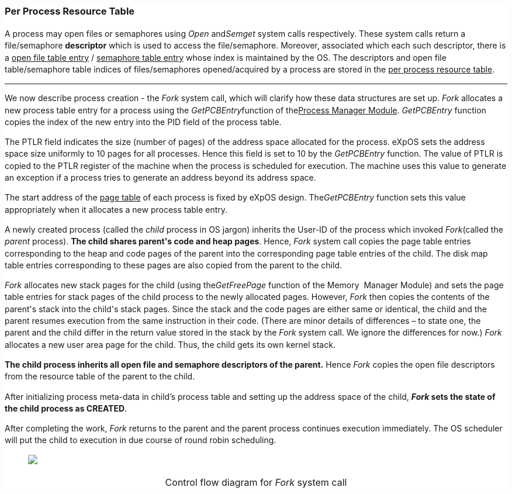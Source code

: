### Per Process Resource Table
A process may open files or semaphores using ​<i>Open</i> and <i>​Semget</i> system calls respectively. These system calls return a file/semaphore ​<b>descriptor</b>​ which is used to access the file/semaphore. Moreover, associated which each such descriptor, there is a <a href="../os_design-files/mem_ds.html" target="_blank">open file table entry</a> / <a href="../os_design-files/mem_ds.html#sem_table" target="_blank">semaphore table entry</a> whose index is maintained by the OS. The descriptors and open file table/semaphore table indices of files/semaphores opened/acquired by a process are stored in the <a href="../os_design-files/process_table.html#per_process_table" target="_blank">per process resource table</a>.

---

We now describe process creation - the ​<i>Fork</i>​ system call, which will clarify how these data structures are set up. ​<i>Fork</i>​ allocates a new process table entry for a process using the <i>​GetPCBEntry</i>​ function of the ​<a href="../os_modules/Module_1.html" target="_blank">Process Manager Module</a>. <i>GetPCBEntry</i> function copies the index of the new entry into the PID field of the process table.

The PTLR field indicates the size (number of pages) of the address space allocated for the process. eXpOS sets the address space size uniformly to 10 pages for all processes. Hence this field is set to 10 by the <i>GetPCBEntry</i> function. The value of PTLR is copied to the PTLR register of the machine when the process is scheduled for execution. The machine uses this value to generate an exception if a process tries to generate an address beyond its address space.

The start address of the <a href="../os_design-files/process_table.html#per_page_table" target="_blank">page table</a> of each process is fixed by eXpOS design. The ​<i>GetPCBEntry</i> function sets this value appropriately when it allocates a new process table entry.

A newly created process (called the ​<i>child</i> process in OS jargon) inherits the User-ID of the process which invoked ​<i>Fork</i>​ (called the ​<i>parent</i> process​). <b>The ​child shares parent's code and heap pages​</b>. Hence, <i>Fork</i> system call copies the page table entries corresponding to the heap and code pages of the parent into the corresponding page table entries of the child. The disk map table entries corresponding to these pages are also copied from the parent to the child.

<i>Fork</i>​ allocates new stack pages for the child (using the ​<i>GetFreePage</i> function of the Memory ​ Manager Module) and sets the page table entries for stack pages of the child process to the newly allocated pages. However, ​<i>Fork</i>​ then copies the contents of the parent's stack into the child's stack pages. Since the stack and the code pages are either same or identical, the child and the parent resumes execution from the same instruction in their code. (There are minor details of differences – to state one, the parent and the child differ in the return value stored in the stack by the ​<i>Fork</i>​ system call. We ignore the differences for now.) ​<i>Fork</i> allocates a new user area page for the child. Thus, the child gets its own kernel stack.

<b>The child process inherits all open file and semaphore descriptors of the parent.</b> Hence ​<i>Fork</i>​ copies the open file descriptors from the resource table of the parent to the child.

After initializing process meta-data in child’s process table and setting up the address space of the child, <b><i>Fork</i> sets the state of the child process as CREATED</b>​.

After completing the work, ​<i>Fork</i> returns to the parent and the parent process continues execution immediately. The OS scheduler will put the child to execution in due course of round robin scheduling.

<figure style="text-align: center;">
                           <img src="../img/roadmap/fork.png" style="display:block;margin-left:auto;margin-right:auto" >
                           <br>
                           <figcaption style="font-size: 16px">Control flow diagram for <i>Fork</i> system call</figcaption>
                           </figure>
